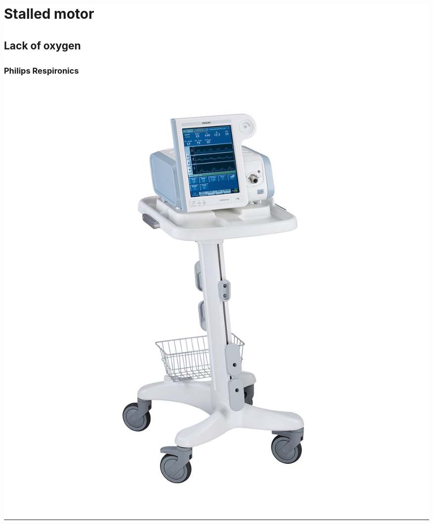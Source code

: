 # Stalled motor
## Lack of oxygen
### Philips Respironics

![right fit](assets/philips-ventilator.png)

---
